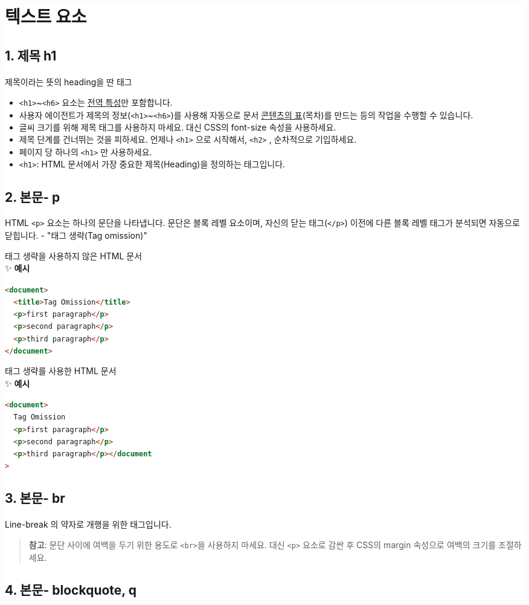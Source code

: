 # 텍스트 요소

## 1. 제목 h1

제목이라는 뜻의 heading을 딴 태그

- `<h1>`~`<h6>` 요소는 [전역 특성](https://developer.mozilla.org/ko/docs/Web/HTML/Global_attributes)만 포함합니다.
- 사용자 에이전트가 제목의 정보(`<h1>`~`<h6>`)를 사용해 자동으로 문서 <u>콘텐츠의 표</u>(목차)를 만드는 등의 작업을 수행할 수 있습니다.
- 글씨 크기를 위해 제목 태그를 사용하지 마세요. 대신 CSS의 font-size 속성을 사용하세요.
- 제목 단계를 건너뛰는 것을 피하세요. 언제나 `<h1>` 으로 시작해서, `<h2>` , 순차적으로 기입하세요.
- 페이지 당 하나의 `<h1>` 만 사용하세요.
- `<h1>`: HTML 문서에서 가장 중요한 제목(Heading)을 정의하는 태그입니다.

## 2. 본문- p

HTML `<p>` 요소는 하나의 문단을 나타냅니다. 문단은 블록 레벨 요소이며, 자신의 닫는 태그(`</p>`) 이전에 다른 블록 레벨 태그가 분석되면 자동으로 닫힙니다. - "태그 생략(Tag omission)"

태그 생략을 사용하지 않은 HTML 문서<br/>
✨ **예시**

```html
<document>
  <title>Tag Omission</title>
  <p>first paragraph</p>
  <p>second paragraph</p>
  <p>third paragraph</p>
</document>
```

태그 생략를 사용한 HTML 문서<br/>
✨ **예시**

```html
<document>
  Tag Omission
  <p>first paragraph</p>
  <p>second paragraph</p>
  <p>third paragraph</p></document
>
```

## 3. 본문- br

Line-break 의 약자로 개행을 위한 태그입니다.

> <strong>참고</strong>: 문단 사이에 여백을 두기 위한 용도로 `<br>`을 사용하지 마세요. 대신 `<p>` 요소로 감싼 후 CSS의 margin 속성으로 여백의 크기를 조절하세요.

## 4. 본문- blockquote, q

